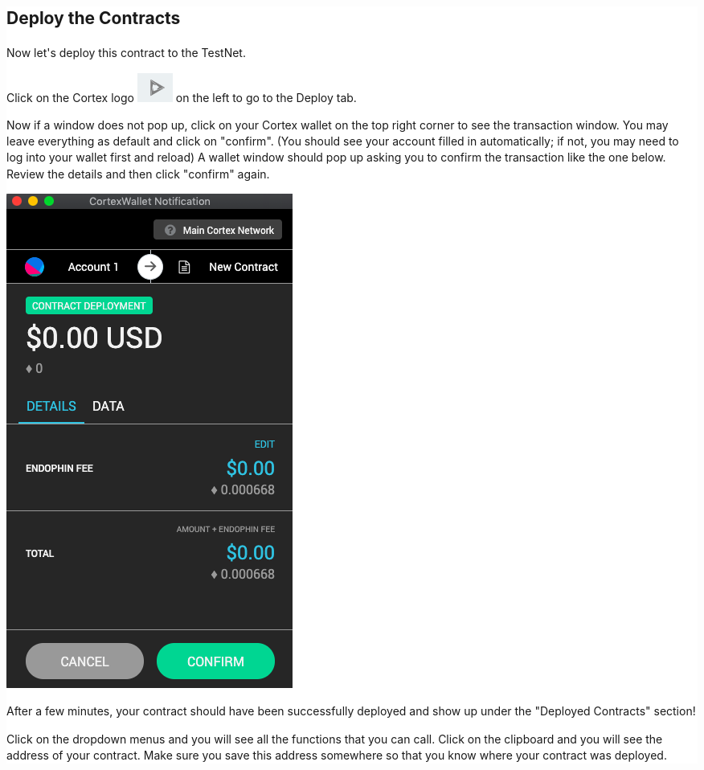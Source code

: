 ## Deploy the Contracts

Now let's deploy this contract to the TestNet.

Click on the Cortex logo ![cortexlogo](imgs/cortexlogo.png) on the left to go to the Deploy tab.

Now if a window does not pop up, click on your Cortex wallet on the top right corner to see the transaction window. You may leave everything as default and click on "confirm". (You should see your account filled in automatically; if not, you may need to log into your wallet first and reload) A wallet window should pop up asking you to confirm the transaction like the one below. Review the details and then click "confirm" again.

![confirmation](imgs/confirmation.png)

After a few minutes, your contract should have been successfully deployed and show up under the "Deployed Contracts" section!

Click on the dropdown menus and you will see all the functions that you can call. Click on the clipboard and you will see the address of your contract. Make sure you save this address somewhere so that you know where your contract was deployed.
